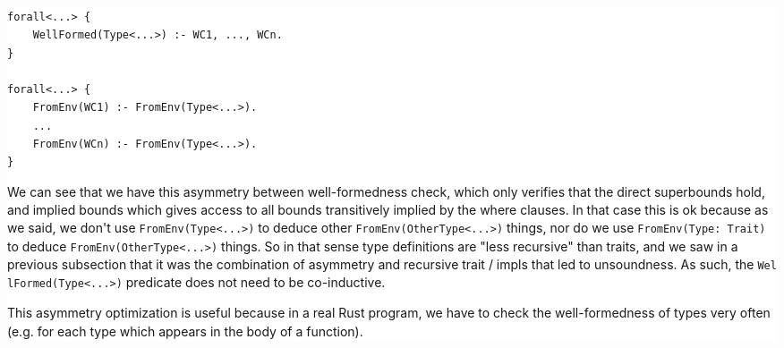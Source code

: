 ```text
forall<...> {
    WellFormed(Type<...>) :- WC1, ..., WCn.
}

forall<...> {
    FromEnv(WC1) :- FromEnv(Type<...>).
    ...
    FromEnv(WCn) :- FromEnv(Type<...>).
}
```
We can see that we have this asymmetry between well-formedness check,
which only verifies that the direct superbounds hold, and implied bounds which
gives access to all bounds transitively implied by the where clauses. In that
case this is ok because as we said, we don't use `FromEnv(Type<...>)` to deduce
other `FromEnv(OtherType<...>)` things, nor do we use `FromEnv(Type: Trait)` to
deduce `FromEnv(OtherType<...>)` things. So in that sense type definitions are
"less recursive" than traits, and we saw in a previous subsection that
it was the combination of asymmetry and recursive trait / impls that led to
unsoundness. As such, the `WellFormed(Type<...>)` predicate does not need
to be co-inductive.

This asymmetry optimization is useful because in a real Rust program, we have
to check the well-formedness of types very often (e.g. for each type which
appears in the body of a function).
